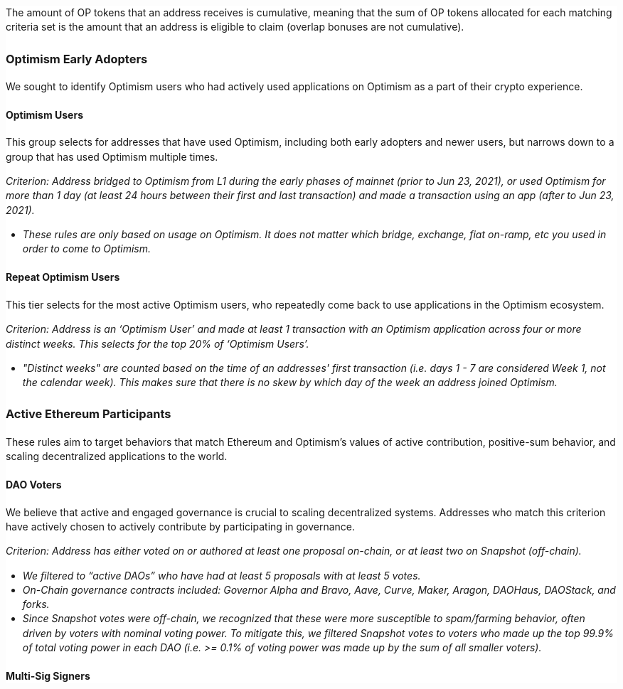 
The amount of OP tokens that an address receives is cumulative, meaning that the sum of OP tokens allocated for each matching criteria set is the amount that an address is eligible to claim (overlap bonuses are not cumulative).


### Optimism Early Adopters

We sought to identify Optimism users who had actively used applications on Optimism as a part of their crypto experience. 

#### Optimism Users

This group selects for addresses that have used Optimism, including both early adopters and newer users, but narrows down to a group that has used Optimism multiple times. 

*Criterion: Address bridged to Optimism from L1 during the early phases of mainnet (prior to Jun 23, 2021), or used Optimism for more than 1 day (at least 24 hours between their first and last transaction) and made a transaction using an app (after to Jun 23, 2021).*
- *These rules are only based on usage on Optimism. It does not matter which bridge, exchange, fiat on-ramp, etc you used in order to come to Optimism.*

#### Repeat Optimism Users

This tier selects for the most active Optimism users, who repeatedly come back to use applications in the Optimism ecosystem.

*Criterion: Address is an ‘Optimism User’ and made at least 1 transaction with an Optimism application across four or more distinct weeks. This selects for the top 20% of ‘Optimism Users’.*
- *"Distinct weeks" are counted based on the time of an addresses' first transaction (i.e. days 1 - 7 are considered Week 1, not the calendar week). This makes sure that there is no skew by which day of the week an address joined Optimism.*

### Active Ethereum Participants

These rules aim to target behaviors that match Ethereum and Optimism’s values of active contribution, positive-sum behavior, and scaling decentralized applications to the world.

#### DAO Voters

We believe that active and engaged governance is crucial to scaling decentralized systems. 
Addresses who match this criterion have actively chosen to actively contribute by participating in governance.

*Criterion: Address has either voted on or authored at least one proposal on-chain, or at least two on Snapshot (off-chain).*
- *We filtered to “active DAOs” who have had at least 5 proposals with at least 5 votes.*
- *On-Chain governance contracts included: Governor Alpha and Bravo, Aave, Curve, Maker, Aragon, DAOHaus, DAOStack, and forks.*
- *Since Snapshot votes were off-chain, we recognized that these were more susceptible to spam/farming behavior, often driven by voters with nominal voting power. 
  To mitigate this, we filtered Snapshot votes to voters who made up the top 99.9% of total voting power in each DAO (i.e. >= 0.1% of voting power was made up by the sum of all smaller voters).*

#### Multi-Sig Signers
